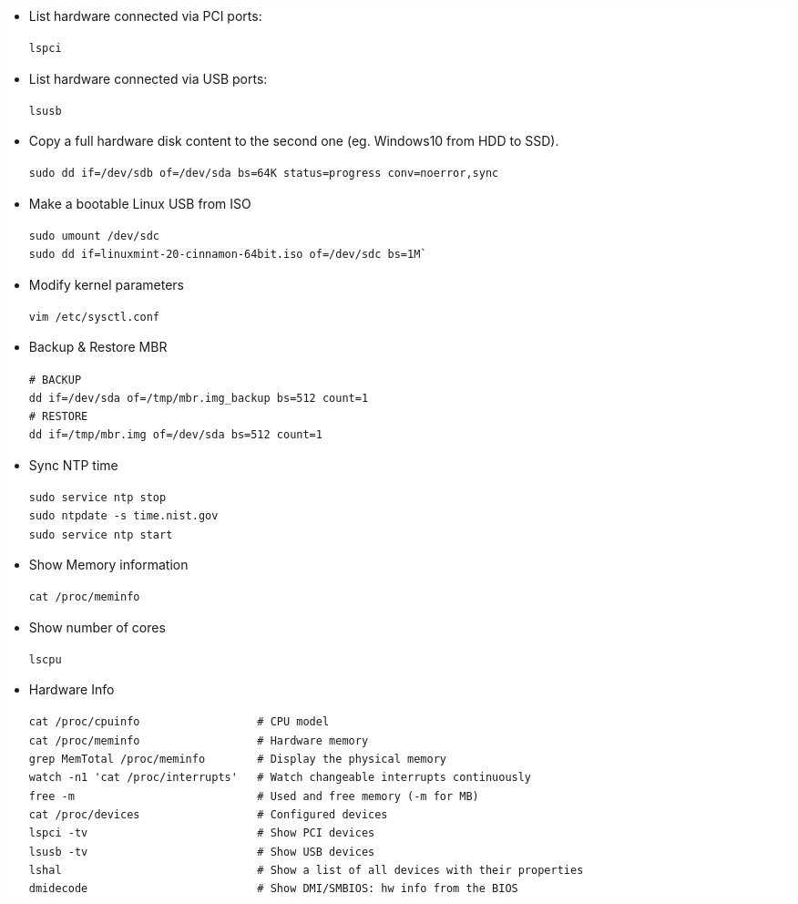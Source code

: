 * List hardware connected via PCI ports:
  
  ```
  lspci
  ```

* List hardware connected via USB ports:
  
  ```
  lsusb
  ```

* Copy a full hardware disk content to the second one (eg. Windows10 from HDD to SSD).
  
  ```
  sudo dd if=/dev/sdb of=/dev/sda bs=64K status=progress conv=noerror,sync
  ```

* Make a bootable Linux USB from ISO
  
  ```
  sudo umount /dev/sdc
  sudo dd if=linuxmint-20-cinnamon-64bit.iso of=/dev/sdc bs=1M`
  ```

* Modify kernel parameters
  
  ```
  vim /etc/sysctl.conf
  ```

* Backup & Restore MBR
  
  ```
  # BACKUP
  dd if=/dev/sda of=/tmp/mbr.img_backup bs=512 count=1
  # RESTORE
  dd if=/tmp/mbr.img of=/dev/sda bs=512 count=1
  ```

* Sync NTP time
  
  ```
  sudo service ntp stop
  sudo ntpdate -s time.nist.gov
  sudo service ntp start
  ```

* Show Memory information
  
  ```
  cat /proc/meminfo
  ```

* Show number of cores
  
  ```
  lscpu
  ```

* Hardware Info
  
  ```
  cat /proc/cpuinfo                  # CPU model
  cat /proc/meminfo                  # Hardware memory
  grep MemTotal /proc/meminfo        # Display the physical memory
  watch -n1 'cat /proc/interrupts'   # Watch changeable interrupts continuously
  free -m                            # Used and free memory (-m for MB)
  cat /proc/devices                  # Configured devices
  lspci -tv                          # Show PCI devices
  lsusb -tv                          # Show USB devices
  lshal                              # Show a list of all devices with their properties
  dmidecode                          # Show DMI/SMBIOS: hw info from the BIOS
  ```
